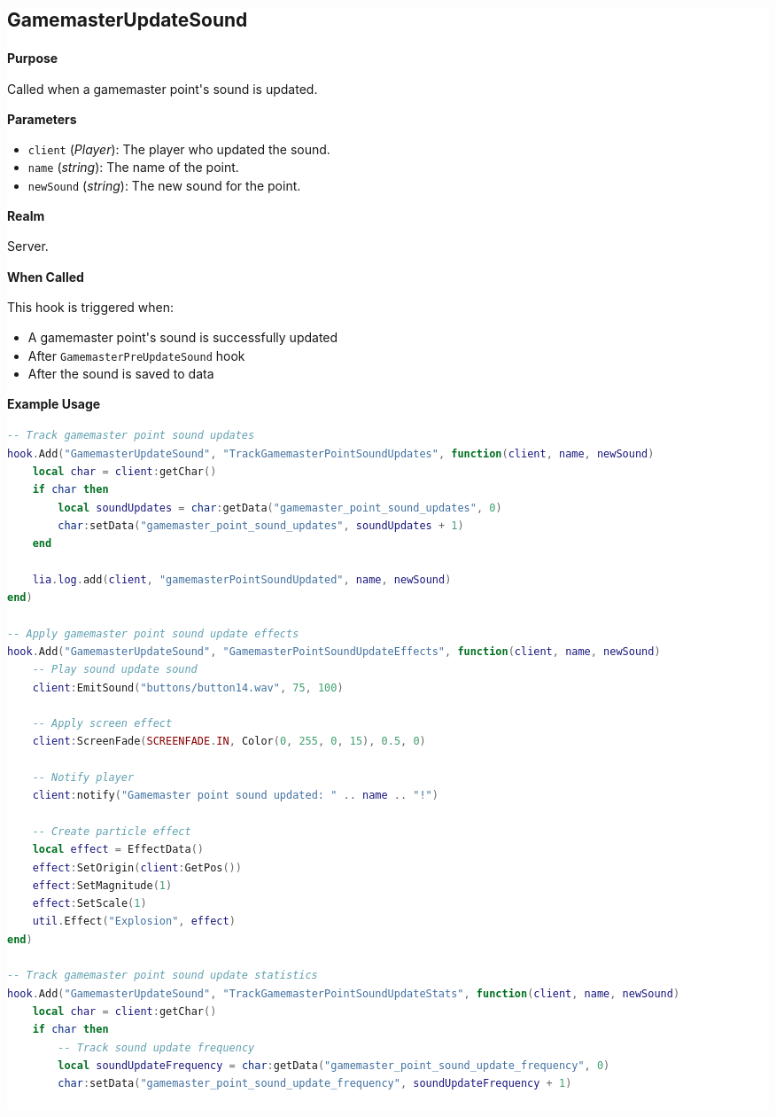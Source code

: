 
## GamemasterUpdateSound

**Purpose**

Called when a gamemaster point's sound is updated.

**Parameters**

* `client` (*Player*): The player who updated the sound.
* `name` (*string*): The name of the point.
* `newSound` (*string*): The new sound for the point.

**Realm**

Server.

**When Called**

This hook is triggered when:
- A gamemaster point's sound is successfully updated
- After `GamemasterPreUpdateSound` hook
- After the sound is saved to data

**Example Usage**

```lua
-- Track gamemaster point sound updates
hook.Add("GamemasterUpdateSound", "TrackGamemasterPointSoundUpdates", function(client, name, newSound)
    local char = client:getChar()
    if char then
        local soundUpdates = char:getData("gamemaster_point_sound_updates", 0)
        char:setData("gamemaster_point_sound_updates", soundUpdates + 1)
    end
    
    lia.log.add(client, "gamemasterPointSoundUpdated", name, newSound)
end)

-- Apply gamemaster point sound update effects
hook.Add("GamemasterUpdateSound", "GamemasterPointSoundUpdateEffects", function(client, name, newSound)
    -- Play sound update sound
    client:EmitSound("buttons/button14.wav", 75, 100)
    
    -- Apply screen effect
    client:ScreenFade(SCREENFADE.IN, Color(0, 255, 0, 15), 0.5, 0)
    
    -- Notify player
    client:notify("Gamemaster point sound updated: " .. name .. "!")
    
    -- Create particle effect
    local effect = EffectData()
    effect:SetOrigin(client:GetPos())
    effect:SetMagnitude(1)
    effect:SetScale(1)
    util.Effect("Explosion", effect)
end)

-- Track gamemaster point sound update statistics
hook.Add("GamemasterUpdateSound", "TrackGamemasterPointSoundUpdateStats", function(client, name, newSound)
    local char = client:getChar()
    if char then
        -- Track sound update frequency
        local soundUpdateFrequency = char:getData("gamemaster_point_sound_update_frequency", 0)
        char:setData("gamemaster_point_sound_update_frequency", soundUpdateFrequency + 1)
        
```